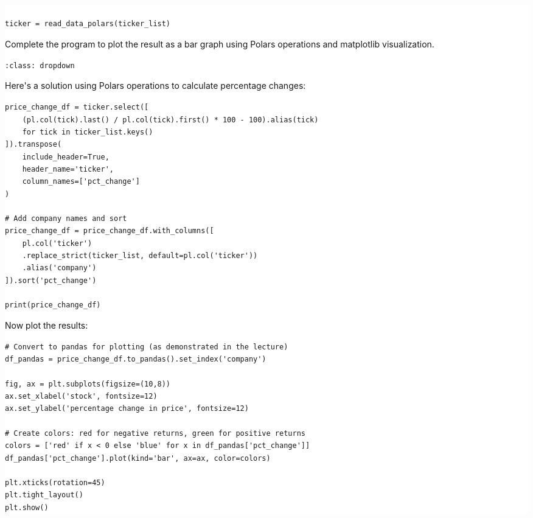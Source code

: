 ```{code-cell} ipython3

ticker = read_data_polars(ticker_list)
```

Complete the program to plot the result as a bar graph using Polars operations and matplotlib visualization.

```{exercise-end}
```

```{solution-start} pl_ex1
:class: dropdown
```

Here's a solution using Polars operations to calculate percentage changes:


```{code-cell} ipython3
price_change_df = ticker.select([
    (pl.col(tick).last() / pl.col(tick).first() * 100 - 100).alias(tick)
    for tick in ticker_list.keys()
]).transpose(
    include_header=True,
    header_name='ticker',
    column_names=['pct_change']
)

# Add company names and sort
price_change_df = price_change_df.with_columns([
    pl.col('ticker')
    .replace_strict(ticker_list, default=pl.col('ticker'))
    .alias('company')
]).sort('pct_change')

print(price_change_df)
```

Now plot the results:

```{code-cell} ipython3
# Convert to pandas for plotting (as demonstrated in the lecture)
df_pandas = price_change_df.to_pandas().set_index('company')

fig, ax = plt.subplots(figsize=(10,8))
ax.set_xlabel('stock', fontsize=12)
ax.set_ylabel('percentage change in price', fontsize=12)

# Create colors: red for negative returns, green for positive returns
colors = ['red' if x < 0 else 'blue' for x in df_pandas['pct_change']]
df_pandas['pct_change'].plot(kind='bar', ax=ax, color=colors)

plt.xticks(rotation=45)
plt.tight_layout()
plt.show()
```


[^mung]: Wikipedia defines munging as cleaning data from one raw form into a structured, purged one.